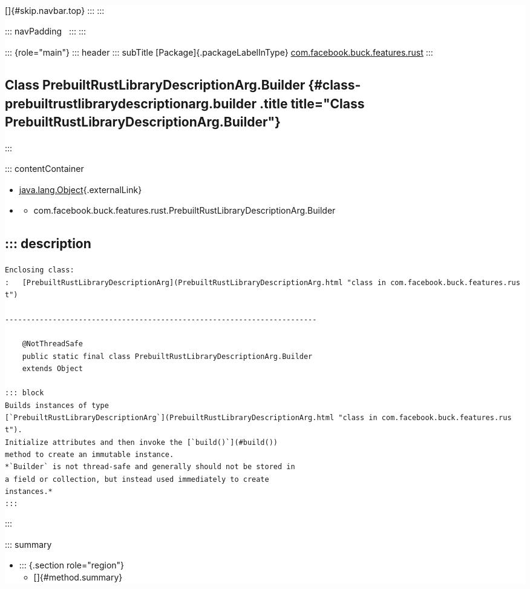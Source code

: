 </div>

[]{#skip.navbar.top}
:::
:::

::: navPadding
 
:::
:::

::: {role="main"}
::: header
::: subTitle
[Package]{.packageLabelInType} [com.facebook.buck.features.rust](package-summary.html)
:::

## Class PrebuiltRustLibraryDescriptionArg.Builder {#class-prebuiltrustlibrarydescriptionarg.builder .title title="Class PrebuiltRustLibraryDescriptionArg.Builder"}
:::

::: contentContainer
-   [java.lang.Object](http://docs.oracle.com/javase/7/docs/api/java/lang/Object.html?is-external=true "class or interface in java.lang"){.externalLink}

-   -   com.facebook.buck.features.rust.PrebuiltRustLibraryDescriptionArg.Builder

::: description
-   

    Enclosing class:
    :   [PrebuiltRustLibraryDescriptionArg](PrebuiltRustLibraryDescriptionArg.html "class in com.facebook.buck.features.rust")

    ------------------------------------------------------------------------

        @NotThreadSafe
        public static final class PrebuiltRustLibraryDescriptionArg.Builder
        extends Object

    ::: block
    Builds instances of type
    [`PrebuiltRustLibraryDescriptionArg`](PrebuiltRustLibraryDescriptionArg.html "class in com.facebook.buck.features.rust").
    Initialize attributes and then invoke the [`build()`](#build())
    method to create an immutable instance.
    *`Builder` is not thread-safe and generally should not be stored in
    a field or collection, but instead used immediately to create
    instances.*
    :::
:::

::: summary
-   ::: {.section role="region"}
    -   []{#method.summary}
